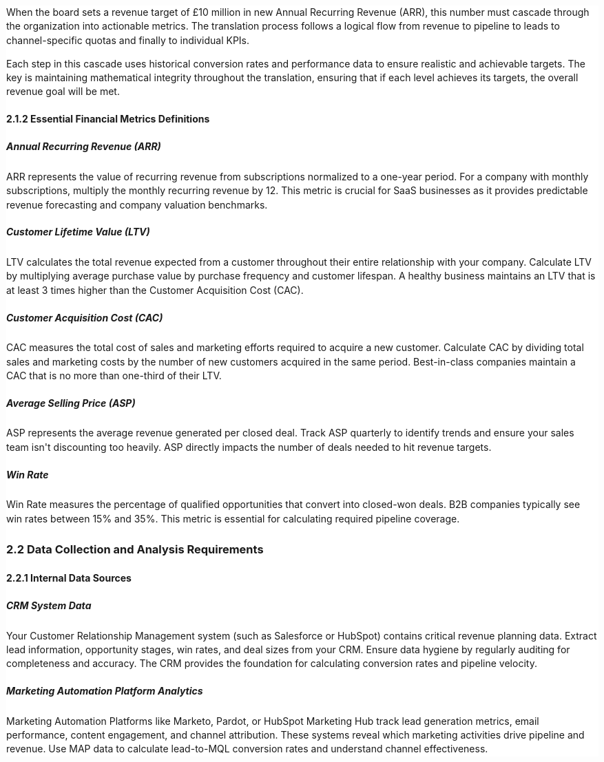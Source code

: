 When the board sets a revenue target of £10 million in new Annual Recurring Revenue (ARR), this number must cascade through the organization into actionable metrics. The translation process follows a logical flow from revenue to pipeline to leads to channel-specific quotas and finally to individual KPIs.

Each step in this cascade uses historical conversion rates and performance data to ensure realistic and achievable targets. The key is maintaining mathematical integrity throughout the translation, ensuring that if each level achieves its targets, the overall revenue goal will be met.

#### 2.1.2 Essential Financial Metrics Definitions

##### Annual Recurring Revenue (ARR)
ARR represents the value of recurring revenue from subscriptions normalized to a one-year period. For a company with monthly subscriptions, multiply the monthly recurring revenue by 12. This metric is crucial for SaaS businesses as it provides predictable revenue forecasting and company valuation benchmarks.

##### Customer Lifetime Value (LTV)
LTV calculates the total revenue expected from a customer throughout their entire relationship with your company. Calculate LTV by multiplying average purchase value by purchase frequency and customer lifespan. A healthy business maintains an LTV that is at least 3 times higher than the Customer Acquisition Cost (CAC).

##### Customer Acquisition Cost (CAC)
CAC measures the total cost of sales and marketing efforts required to acquire a new customer. Calculate CAC by dividing total sales and marketing costs by the number of new customers acquired in the same period. Best-in-class companies maintain a CAC that is no more than one-third of their LTV.

##### Average Selling Price (ASP)
ASP represents the average revenue generated per closed deal. Track ASP quarterly to identify trends and ensure your sales team isn't discounting too heavily. ASP directly impacts the number of deals needed to hit revenue targets.

##### Win Rate
Win Rate measures the percentage of qualified opportunities that convert into closed-won deals. B2B companies typically see win rates between 15% and 35%. This metric is essential for calculating required pipeline coverage.

### 2.2 Data Collection and Analysis Requirements

#### 2.2.1 Internal Data Sources

##### CRM System Data
Your Customer Relationship Management system (such as Salesforce or HubSpot) contains critical revenue planning data. Extract lead information, opportunity stages, win rates, and deal sizes from your CRM. Ensure data hygiene by regularly auditing for completeness and accuracy. The CRM provides the foundation for calculating conversion rates and pipeline velocity.

##### Marketing Automation Platform Analytics
Marketing Automation Platforms like Marketo, Pardot, or HubSpot Marketing Hub track lead generation metrics, email performance, content engagement, and channel attribution. These systems reveal which marketing activities drive pipeline and revenue. Use MAP data to calculate lead-to-MQL conversion rates and understand channel effectiveness.
